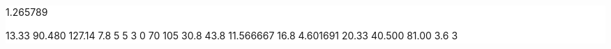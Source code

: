 1.265789
</td>
<td style="text-align:right;">
13.33
</td>
<td style="text-align:right;">
90.480
</td>
<td style="text-align:right;">
127.14
</td>
<td style="text-align:right;">
7.8
</td>
<td style="text-align:right;">
5
</td>
<td style="text-align:right;">
5
</td>
<td style="text-align:right;">
3
</td>
<td style="text-align:right;">
0
</td>
<td style="text-align:right;">
70
</td>
<td style="text-align:right;">
105
</td>
</tr>
<tr>
<td style="text-align:right;">
30.8
</td>
<td style="text-align:right;">
43.8
</td>
<td style="text-align:right;">
11.566667
</td>
<td style="text-align:right;">
16.8
</td>
<td style="text-align:right;">
4.601691
</td>
<td style="text-align:right;">
20.33
</td>
<td style="text-align:right;">
40.500
</td>
<td style="text-align:right;">
81.00
</td>
<td style="text-align:right;">
3.6
</td>
<td style="text-align:right;">
3
</td>
